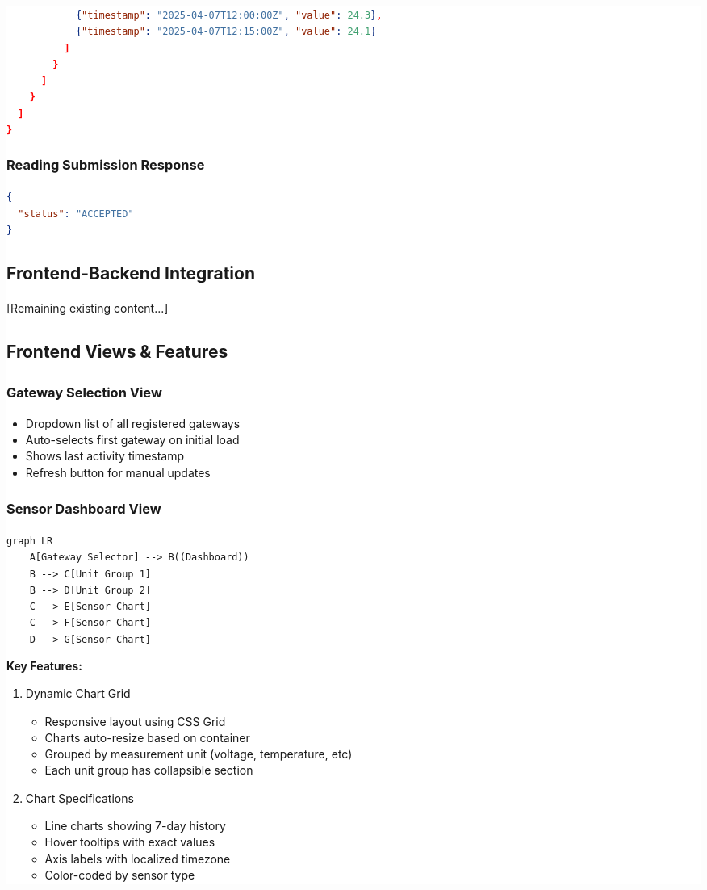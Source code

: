 ```json
            {"timestamp": "2025-04-07T12:00:00Z", "value": 24.3},
            {"timestamp": "2025-04-07T12:15:00Z", "value": 24.1}
          ]
        }
      ]
    }
  ]
}
```

### Reading Submission Response
```json
{
  "status": "ACCEPTED"
}
```

## Frontend-Backend Integration
[Remaining existing content...]
## Frontend Views & Features

### Gateway Selection View
- Dropdown list of all registered gateways
- Auto-selects first gateway on initial load
- Shows last activity timestamp
- Refresh button for manual updates

### Sensor Dashboard View
```mermaid
graph LR
    A[Gateway Selector] --> B((Dashboard))
    B --> C[Unit Group 1]
    B --> D[Unit Group 2]
    C --> E[Sensor Chart]
    C --> F[Sensor Chart]
    D --> G[Sensor Chart]
```

**Key Features:**
1. Dynamic Chart Grid
   - Responsive layout using CSS Grid
   - Charts auto-resize based on container
   - Grouped by measurement unit (voltage, temperature, etc)
   - Each unit group has collapsible section

2. Chart Specifications
   - Line charts showing 7-day history
   - Hover tooltips with exact values
   - Axis labels with localized timezone
   - Color-coded by sensor type
